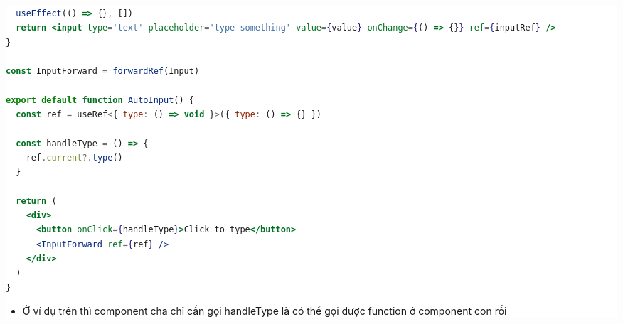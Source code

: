 ```jsx
  useEffect(() => {}, [])
  return <input type='text' placeholder='type something' value={value} onChange={() => {}} ref={inputRef} />
}

const InputForward = forwardRef(Input)

export default function AutoInput() {
  const ref = useRef<{ type: () => void }>({ type: () => {} })

  const handleType = () => {
    ref.current?.type()
  }

  return (
    <div>
      <button onClick={handleType}>Click to type</button>
      <InputForward ref={ref} />
    </div>
  )
}


```

- Ở ví dụ trên thì component cha chỉ cần gọi handleType là có thể gọi được function ở component con rồi
